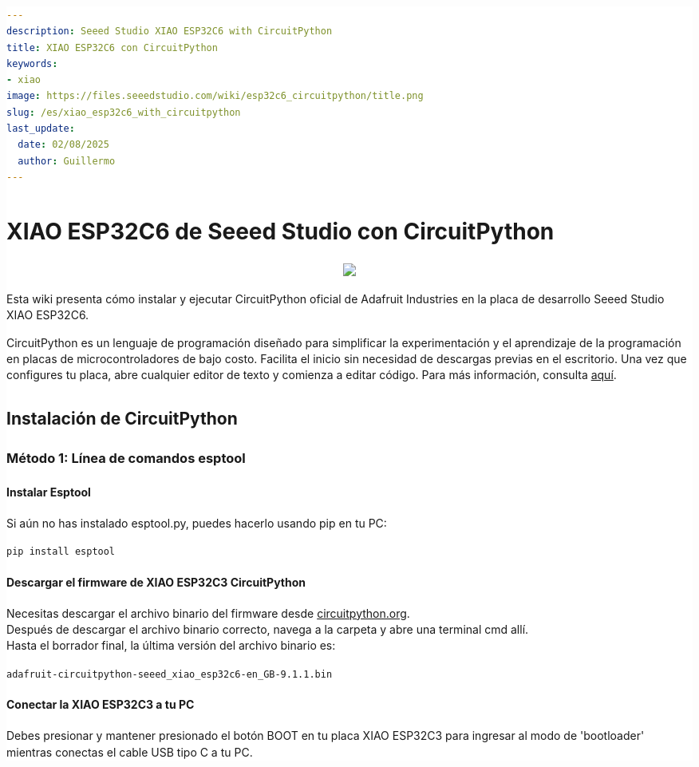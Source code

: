 ```yaml
---
description: Seeed Studio XIAO ESP32C6 with CircuitPython
title: XIAO ESP32C6 con CircuitPython
keywords:
- xiao
image: https://files.seeedstudio.com/wiki/esp32c6_circuitpython/title.png
slug: /es/xiao_esp32c6_with_circuitpython
last_update:
  date: 02/08/2025
  author: Guillermo
---
```


# **XIAO ESP32C6 de Seeed Studio con CircuitPython**

<div align="center"><img width={800} src="https://files.seeedstudio.com/wiki/esp32c6_circuitpython/title.png" /></div>

Esta wiki presenta cómo instalar y ejecutar CircuitPython oficial de Adafruit Industries en la placa de desarrollo Seeed Studio XIAO ESP32C6.

CircuitPython es un lenguaje de programación diseñado para simplificar la experimentación y el aprendizaje de la programación en placas de microcontroladores de bajo costo. Facilita el inicio sin necesidad de descargas previas en el escritorio. Una vez que configures tu placa, abre cualquier editor de texto y comienza a editar código. Para más información, consulta [aquí](https://learn.adafruit.com/welcome-to-circuitpython/what-is-circuitpython).

## Instalación de CircuitPython

### Método 1: Línea de comandos esptool

#### Instalar Esptool

Si aún no has instalado esptool.py, puedes hacerlo usando pip en tu PC:

``` linux
pip install esptool
```

#### Descargar el firmware de XIAO ESP32C3 CircuitPython

Necesitas descargar el archivo binario del firmware desde [circuitpython.org](https://circuitpython.org/board/seeed_xiao_esp32c3/).  
Después de descargar el archivo binario correcto, navega a la carpeta y abre una terminal cmd allí.  
Hasta el borrador final, la última versión del archivo binario es:
```
adafruit-circuitpython-seeed_xiao_esp32c6-en_GB-9.1.1.bin
```

#### Conectar la XIAO ESP32C3 a tu PC

Debes presionar y mantener presionado el botón BOOT en tu placa XIAO ESP32C3 para ingresar al modo de 'bootloader' mientras conectas el cable USB tipo C a tu PC.
